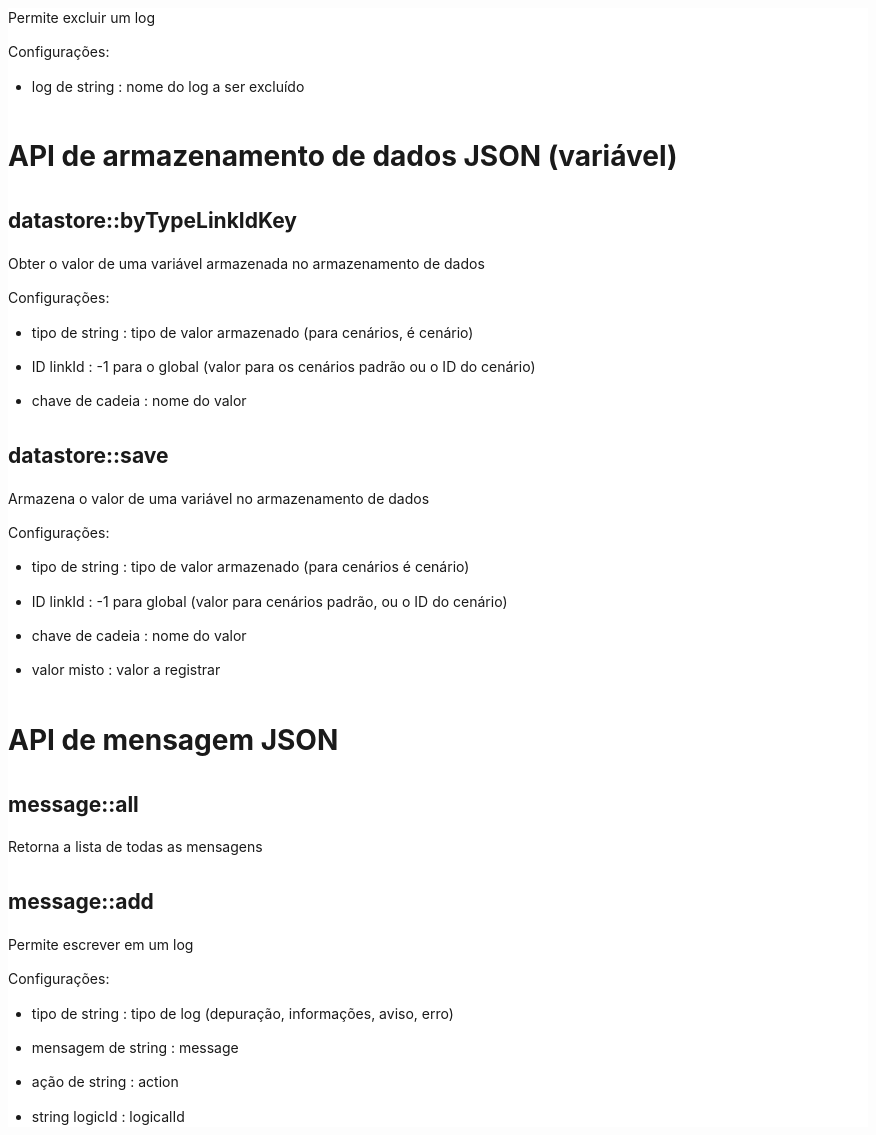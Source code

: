 Permite excluir um log

Configurações:

- log de string : nome do log a ser excluído

# API de armazenamento de dados JSON (variável)

## datastore::byTypeLinkIdKey

Obter o valor de uma variável armazenada no armazenamento de dados

Configurações:

- tipo de string : tipo de valor armazenado (para cenários, é cenário)

- ID linkId : -1 para o global (valor para os cenários padrão ou o ID do cenário)

- chave de cadeia : nome do valor

## datastore::save

Armazena o valor de uma variável no armazenamento de dados

Configurações:

- tipo de string : tipo de valor armazenado (para cenários
  é cenário)

- ID linkId : -1 para global (valor para cenários padrão,
  ou o ID do cenário)

- chave de cadeia : nome do valor

- valor misto : valor a registrar

# API de mensagem JSON

## message::all

Retorna a lista de todas as mensagens

## message::add

Permite escrever em um log

Configurações:

- tipo de string : tipo de log (depuração, informações, aviso, erro)

- mensagem de string : message

- ação de string : action

- string logicId : logicalId
